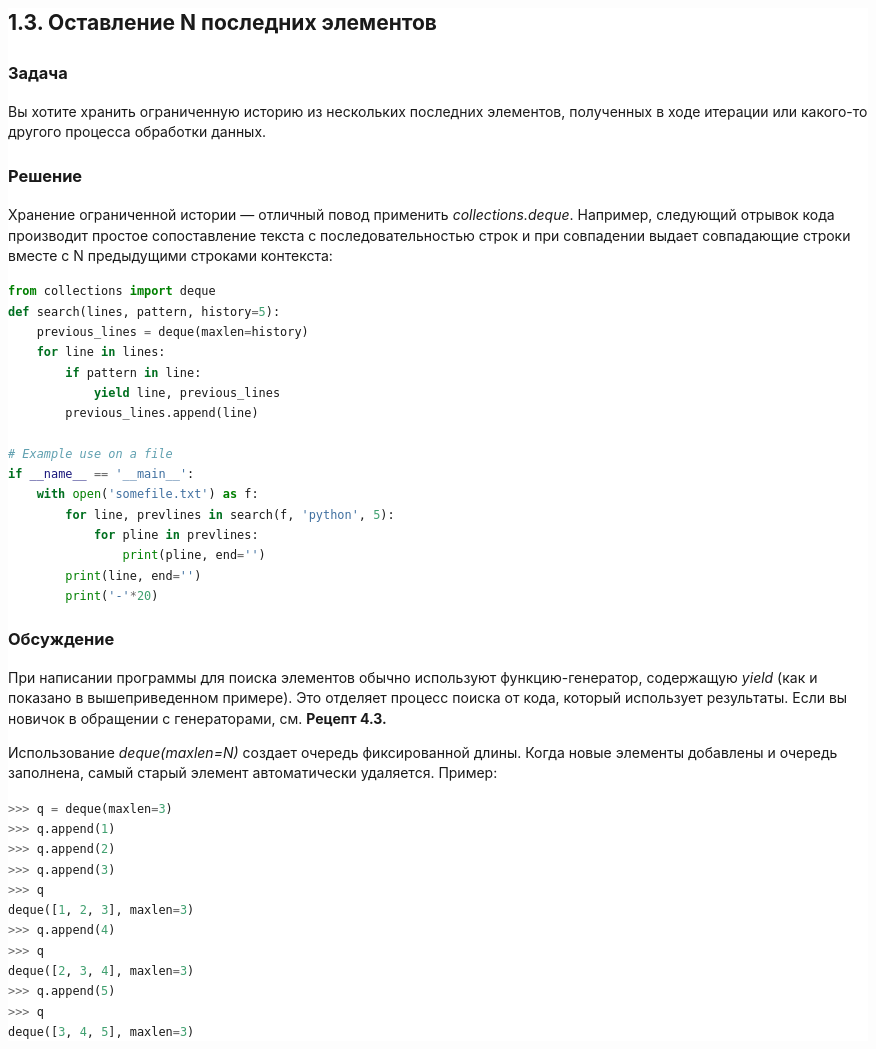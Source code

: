 
## 1.3. Оставление N последних элементов
### Задача
Вы хотите хранить ограниченную историю из нескольких последних элементов, полученных в ходе итерации или какого-то другого процесса обработки данных.

### Решение 
Хранение ограниченной истории — отличный повод применить *collections.deque*. Например, следующий отрывок кода производит простое сопоставление текста с последовательностью строк и при совпадении выдает совпадающие строки вместе с N предыдущими строками контекста:
```python
from collections import deque
def search(lines, pattern, history=5):
    previous_lines = deque(maxlen=history)
    for line in lines:
        if pattern in line:
            yield line, previous_lines
        previous_lines.append(line)

# Example use on a file
if __name__ == '__main__':
    with open('somefile.txt') as f:
        for line, prevlines in search(f, 'python', 5):
            for pline in prevlines:
                print(pline, end='')
        print(line, end='')
        print('-'*20)
```

### Обсуждение
При написании программы для поиска элементов обычно используют функцию-генератор, содержащую *yield* (как и показано в вышеприведенном примере). Это отделяет процесс поиска от кода, который использует результаты. Если вы новичок в обращении с генераторами, см. **Рецепт 4.3.**

Использование *deque(maxlen=N)* создает очередь фиксированной длины. Когда новые элементы добавлены и очередь заполнена, самый старый элемент автоматически удаляется. Пример:
```python
>>> q = deque(maxlen=3)
>>> q.append(1)
>>> q.append(2)
>>> q.append(3)
>>> q
deque([1, 2, 3], maxlen=3)
>>> q.append(4)
>>> q
deque([2, 3, 4], maxlen=3)
>>> q.append(5)
>>> q
deque([3, 4, 5], maxlen=3)
```
